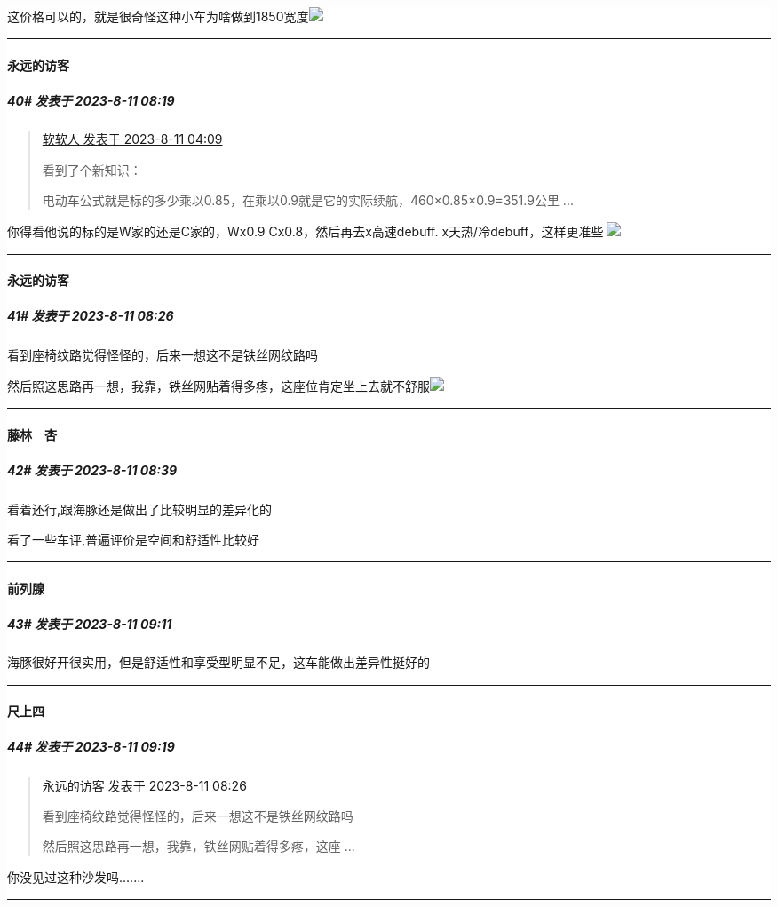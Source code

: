 这价格可以的，就是很奇怪这种小车为啥做到1850宽度<img src="https://static.saraba1st.com/image/smiley/face2017/001.png" referrerpolicy="no-referrer">

*****

####  永远的访客  
##### 40#       发表于 2023-8-11 08:19

<blockquote><a href="httphttps://bbs.saraba1st.com/2b/forum.php?mod=redirect&amp;goto=findpost&amp;pid=61986681&amp;ptid=2147911" target="_blank">软软人 发表于 2023-8-11 04:09</a>

看到了个新知识：

电动车公式就是标的多少乘以0.85，在乘以0.9就是它的实际续航，460×0.85×0.9=351.9公里 ...</blockquote>
你得看他说的标的是W家的还是C家的，Wx0.9 Cx0.8，然后再去x高速debuff. x天热/冷debuff，这样更准些 <img src="https://static.saraba1st.com/image/smiley/face2017/066.png" referrerpolicy="no-referrer">

*****

####  永远的访客  
##### 41#       发表于 2023-8-11 08:26

看到座椅纹路觉得怪怪的，后来一想这不是铁丝网纹路吗

然后照这思路再一想，我靠，铁丝网贴着得多疼，这座位肯定坐上去就不舒服<img src="https://static.saraba1st.com/image/smiley/face2017/066.png" referrerpolicy="no-referrer">

*****

####  藤林　杏  
##### 42#       发表于 2023-8-11 08:39

看着还行,跟海豚还是做出了比较明显的差异化的

看了一些车评,普遍评价是空间和舒适性比较好

*****

####  前列腺  
##### 43#       发表于 2023-8-11 09:11

海豚很好开很实用，但是舒适性和享受型明显不足，这车能做出差异性挺好的

*****

####  尺上四  
##### 44#       发表于 2023-8-11 09:19

<blockquote><a href="httphttps://bbs.saraba1st.com/2b/forum.php?mod=redirect&amp;goto=findpost&amp;pid=61987178&amp;ptid=2147911" target="_blank">永远的访客 发表于 2023-8-11 08:26</a>

看到座椅纹路觉得怪怪的，后来一想这不是铁丝网纹路吗

然后照这思路再一想，我靠，铁丝网贴着得多疼，这座 ...</blockquote>
你没见过这种沙发吗.......

*****

